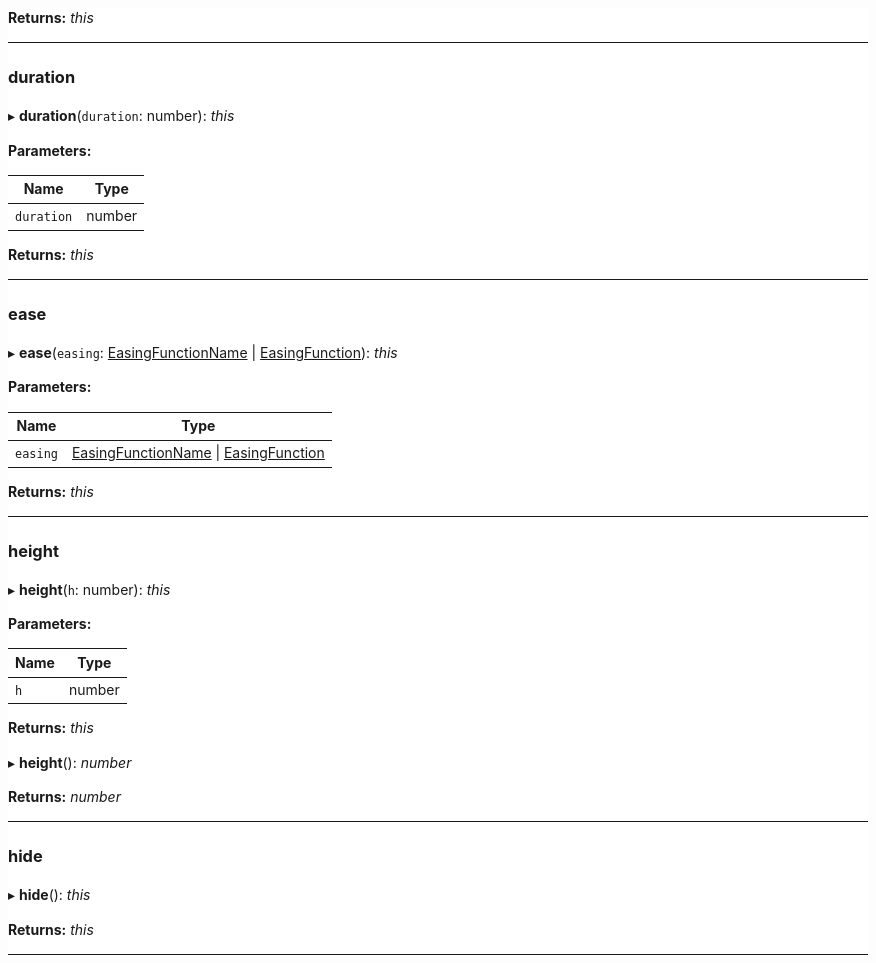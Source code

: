 **Returns:** *this*

___

###  duration

▸ **duration**(`duration`: number): *this*

**Parameters:**

Name | Type |
------ | ------ |
`duration` | number |

**Returns:** *this*

___

###  ease

▸ **ease**(`easing`: [EasingFunctionName](../globals.md#easingfunctionname) | [EasingFunction](../globals.md#easingfunction)): *this*

**Parameters:**

Name | Type |
------ | ------ |
`easing` | [EasingFunctionName](../globals.md#easingfunctionname) &#124; [EasingFunction](../globals.md#easingfunction) |

**Returns:** *this*

___

###  height

▸ **height**(`h`: number): *this*

**Parameters:**

Name | Type |
------ | ------ |
`h` | number |

**Returns:** *this*

▸ **height**(): *number*

**Returns:** *number*

___

###  hide

▸ **hide**(): *this*

**Returns:** *this*

___
